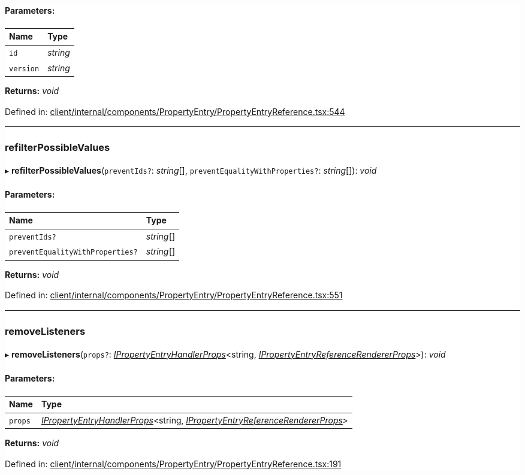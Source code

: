 #### Parameters:

Name | Type |
:------ | :------ |
`id` | *string* |
`version` | *string* |

**Returns:** *void*

Defined in: [client/internal/components/PropertyEntry/PropertyEntryReference.tsx:544](https://github.com/onzag/itemize/blob/3efa2a4a/client/internal/components/PropertyEntry/PropertyEntryReference.tsx#L544)

___

### refilterPossibleValues

▸ **refilterPossibleValues**(`preventIds?`: *string*[], `preventEqualityWithProperties?`: *string*[]): *void*

#### Parameters:

Name | Type |
:------ | :------ |
`preventIds?` | *string*[] |
`preventEqualityWithProperties?` | *string*[] |

**Returns:** *void*

Defined in: [client/internal/components/PropertyEntry/PropertyEntryReference.tsx:551](https://github.com/onzag/itemize/blob/3efa2a4a/client/internal/components/PropertyEntry/PropertyEntryReference.tsx#L551)

___

### removeListeners

▸ **removeListeners**(`props?`: [*IPropertyEntryHandlerProps*](../interfaces/client_internal_components_propertyentry.ipropertyentryhandlerprops.md)<string, [*IPropertyEntryReferenceRendererProps*](../interfaces/client_internal_components_propertyentry_propertyentryreference.ipropertyentryreferencerendererprops.md)\>): *void*

#### Parameters:

Name | Type |
:------ | :------ |
`props` | [*IPropertyEntryHandlerProps*](../interfaces/client_internal_components_propertyentry.ipropertyentryhandlerprops.md)<string, [*IPropertyEntryReferenceRendererProps*](../interfaces/client_internal_components_propertyentry_propertyentryreference.ipropertyentryreferencerendererprops.md)\> |

**Returns:** *void*

Defined in: [client/internal/components/PropertyEntry/PropertyEntryReference.tsx:191](https://github.com/onzag/itemize/blob/3efa2a4a/client/internal/components/PropertyEntry/PropertyEntryReference.tsx#L191)
